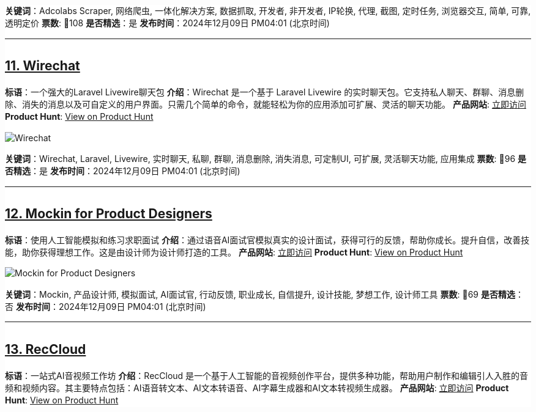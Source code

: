 **关键词**：Adcolabs Scraper, 网络爬虫, 一体化解决方案, 数据抓取, 开发者, 非开发者, IP轮换, 代理, 截图, 定时任务, 浏览器交互, 简单, 可靠, 透明定价
**票数**: 🔺108
**是否精选**：是
**发布时间**：2024年12月09日 PM04:01 (北京时间)

---

## [11. Wirechat ](https://www.producthunt.com/posts/wirechat?utm_campaign=producthunt-api&utm_medium=api-v2&utm_source=Application%3A+My_PH_APP+%28ID%3A+138680%29)
**标语**：一个强大的Laravel Livewire聊天包
**介绍**：Wirechat 是一个基于 Laravel Livewire 的实时聊天包。它支持私人聊天、群聊、消息删除、消失的消息以及可自定义的用户界面。只需几个简单的命令，就能轻松为你的应用添加可扩展、灵活的聊天功能。
**产品网站**: [立即访问](https://www.producthunt.com/r/HRZTTIA3GO27TW?utm_campaign=producthunt-api&utm_medium=api-v2&utm_source=Application%3A+My_PH_APP+%28ID%3A+138680%29)
**Product Hunt**: [View on Product Hunt](https://www.producthunt.com/posts/wirechat?utm_campaign=producthunt-api&utm_medium=api-v2&utm_source=Application%3A+My_PH_APP+%28ID%3A+138680%29)

![Wirechat ](https://ph-files.imgix.net/265b575c-853c-4b7c-be3c-3e6bcc2938be.png?auto=format&fit=crop&frame=1&h=512&w=1024)

**关键词**：Wirechat, Laravel, Livewire, 实时聊天, 私聊, 群聊, 消息删除, 消失消息, 可定制UI, 可扩展, 灵活聊天功能, 应用集成
**票数**: 🔺96
**是否精选**：是
**发布时间**：2024年12月09日 PM04:01 (北京时间)

---

## [12. Mockin for Product Designers](https://www.producthunt.com/posts/mockin-for-product-designers?utm_campaign=producthunt-api&utm_medium=api-v2&utm_source=Application%3A+My_PH_APP+%28ID%3A+138680%29)
**标语**：使用人工智能模拟和练习求职面试
**介绍**：通过语音AI面试官模拟真实的设计面试，获得可行的反馈，帮助你成长。提升自信，改善技能，助你获得理想工作。这是由设计师为设计师打造的工具。
**产品网站**: [立即访问](https://www.producthunt.com/r/NGMWUJZRI5OHIR?utm_campaign=producthunt-api&utm_medium=api-v2&utm_source=Application%3A+My_PH_APP+%28ID%3A+138680%29)
**Product Hunt**: [View on Product Hunt](https://www.producthunt.com/posts/mockin-for-product-designers?utm_campaign=producthunt-api&utm_medium=api-v2&utm_source=Application%3A+My_PH_APP+%28ID%3A+138680%29)

![Mockin for Product Designers](https://ph-files.imgix.net/8d68c7e8-3720-4dab-87c4-4f77b444a4b4.png?auto=format&fit=crop&frame=1&h=512&w=1024)

**关键词**：Mockin, 产品设计师, 模拟面试, AI面试官, 行动反馈, 职业成长, 自信提升, 设计技能, 梦想工作, 设计师工具
**票数**: 🔺69
**是否精选**：否
**发布时间**：2024年12月09日 PM04:01 (北京时间)

---

## [13. RecCloud](https://www.producthunt.com/posts/reccloud-3?utm_campaign=producthunt-api&utm_medium=api-v2&utm_source=Application%3A+My_PH_APP+%28ID%3A+138680%29)
**标语**：一站式AI音视频工作坊
**介绍**：RecCloud 是一个基于人工智能的音视频创作平台，提供多种功能，帮助用户制作和编辑引人入胜的音频和视频内容。其主要特点包括：AI语音转文本、AI文本转语音、AI字幕生成器和AI文本转视频生成器。
**产品网站**: [立即访问](https://www.producthunt.com/r/VS4MYP62LRR32Q?utm_campaign=producthunt-api&utm_medium=api-v2&utm_source=Application%3A+My_PH_APP+%28ID%3A+138680%29)
**Product Hunt**: [View on Product Hunt](https://www.producthunt.com/posts/reccloud-3?utm_campaign=producthunt-api&utm_medium=api-v2&utm_source=Application%3A+My_PH_APP+%28ID%3A+138680%29)
